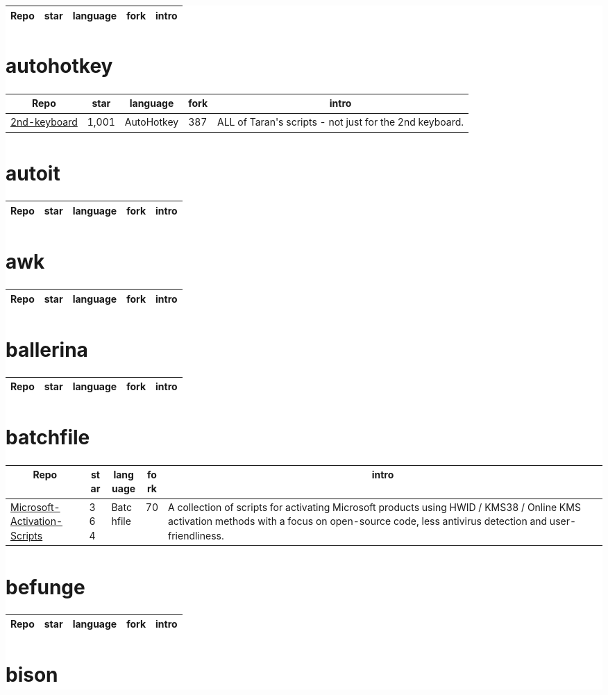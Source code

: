 Repo|star|language|fork|intro
-|-|-|-|-



# autohotkey

Repo|star|language|fork|intro
-|-|-|-|-
[2nd-keyboard](https://github.com/TaranVH/2nd-keyboard)|1,001|AutoHotkey|387|ALL of Taran's scripts - not just for the 2nd keyboard.


# autoit

Repo|star|language|fork|intro
-|-|-|-|-



# awk

Repo|star|language|fork|intro
-|-|-|-|-



# ballerina

Repo|star|language|fork|intro
-|-|-|-|-



# batchfile

Repo|star|language|fork|intro
-|-|-|-|-
[Microsoft-Activation-Scripts](https://github.com/massgravel/Microsoft-Activation-Scripts)|364|Batchfile|70|A collection of scripts for activating Microsoft products using HWID / KMS38 / Online KMS activation methods with a focus on open-source code, less antivirus detection and user-friendliness.


# befunge

Repo|star|language|fork|intro
-|-|-|-|-



# bison
